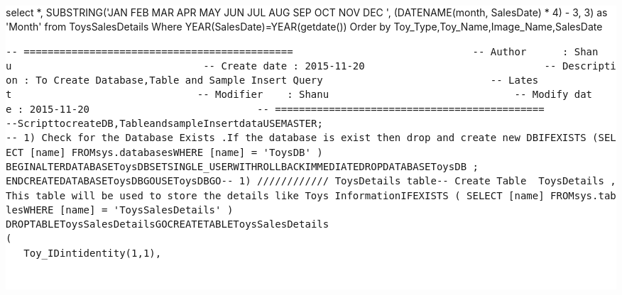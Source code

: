 select *,
SUBSTRING('JAN FEB MAR APR MAY JUN JUL AUG SEP OCT NOV DEC ', (DATENAME(month, SalesDate)  * 4) - 3, 3) as 'Month'
 from ToysSalesDetails 
  Where YEAR(SalesDate)=YEAR(getdate())
  Order by Toy_Type,Toy_Name,Image_Name,SalesDate</pre>
<div class="preview">
<pre class="mysql"><span class="sql__com">--&nbsp;=============================================&nbsp;&nbsp;&nbsp;&nbsp;&nbsp;&nbsp;&nbsp;&nbsp;&nbsp;&nbsp;&nbsp;&nbsp;&nbsp;&nbsp;&nbsp;&nbsp;&nbsp;&nbsp;&nbsp;&nbsp;&nbsp;&nbsp;&nbsp;&nbsp;&nbsp;&nbsp;&nbsp;&nbsp;&nbsp;&nbsp;</span><span class="sql__com">--&nbsp;Author&nbsp;&nbsp;&nbsp;&nbsp;&nbsp;&nbsp;:&nbsp;Shanu&nbsp;&nbsp;&nbsp;&nbsp;&nbsp;&nbsp;&nbsp;&nbsp;&nbsp;&nbsp;&nbsp;&nbsp;&nbsp;&nbsp;&nbsp;&nbsp;&nbsp;&nbsp;&nbsp;&nbsp;&nbsp;&nbsp;&nbsp;&nbsp;&nbsp;&nbsp;&nbsp;&nbsp;&nbsp;&nbsp;&nbsp;&nbsp;</span><span class="sql__com">--&nbsp;Create&nbsp;date&nbsp;:&nbsp;2015-11-20&nbsp;&nbsp;&nbsp;&nbsp;&nbsp;&nbsp;&nbsp;&nbsp;&nbsp;&nbsp;&nbsp;&nbsp;&nbsp;&nbsp;&nbsp;&nbsp;&nbsp;&nbsp;&nbsp;&nbsp;&nbsp;&nbsp;&nbsp;&nbsp;&nbsp;&nbsp;&nbsp;&nbsp;&nbsp;&nbsp;</span><span class="sql__com">--&nbsp;Description&nbsp;:&nbsp;To&nbsp;Create&nbsp;Database,Table&nbsp;and&nbsp;Sample&nbsp;Insert&nbsp;Query&nbsp;&nbsp;&nbsp;&nbsp;&nbsp;&nbsp;&nbsp;&nbsp;&nbsp;&nbsp;&nbsp;&nbsp;&nbsp;&nbsp;&nbsp;&nbsp;&nbsp;&nbsp;&nbsp;&nbsp;&nbsp;&nbsp;&nbsp;&nbsp;&nbsp;&nbsp;&nbsp;&nbsp;</span><span class="sql__com">--&nbsp;Latest&nbsp;&nbsp;&nbsp;&nbsp;&nbsp;&nbsp;&nbsp;&nbsp;&nbsp;&nbsp;&nbsp;&nbsp;&nbsp;&nbsp;&nbsp;&nbsp;&nbsp;&nbsp;&nbsp;&nbsp;&nbsp;&nbsp;&nbsp;&nbsp;&nbsp;&nbsp;&nbsp;&nbsp;&nbsp;&nbsp;&nbsp;</span><span class="sql__com">--&nbsp;Modifier&nbsp;&nbsp;&nbsp;&nbsp;:&nbsp;Shanu&nbsp;&nbsp;&nbsp;&nbsp;&nbsp;&nbsp;&nbsp;&nbsp;&nbsp;&nbsp;&nbsp;&nbsp;&nbsp;&nbsp;&nbsp;&nbsp;&nbsp;&nbsp;&nbsp;&nbsp;&nbsp;&nbsp;&nbsp;&nbsp;&nbsp;&nbsp;&nbsp;&nbsp;&nbsp;&nbsp;&nbsp;</span><span class="sql__com">--&nbsp;Modify&nbsp;date&nbsp;:&nbsp;2015-11-20&nbsp;&nbsp;&nbsp;&nbsp;&nbsp;&nbsp;&nbsp;&nbsp;&nbsp;&nbsp;&nbsp;&nbsp;&nbsp;&nbsp;&nbsp;&nbsp;&nbsp;&nbsp;&nbsp;&nbsp;&nbsp;&nbsp;&nbsp;&nbsp;&nbsp;&nbsp;&nbsp;&nbsp;</span><span class="sql__com">--&nbsp;=============================================</span>&nbsp;
--<span class="sql__id">Script</span><span class="sql__keyword">to</span><span class="sql__keyword">create</span><span class="sql__id">DB</span>,<span class="sql__keyword">Table</span><span class="sql__keyword">and</span><span class="sql__id">sample</span><span class="sql__keyword">Insert</span><span class="sql__keyword">data</span><span class="sql__keyword">USE</span><span class="sql__keyword">MASTER</span>;&nbsp;
<span class="sql__com">--&nbsp;1)&nbsp;Check&nbsp;for&nbsp;the&nbsp;Database&nbsp;Exists&nbsp;.If&nbsp;the&nbsp;database&nbsp;is&nbsp;exist&nbsp;then&nbsp;drop&nbsp;and&nbsp;create&nbsp;new&nbsp;DB</span><span class="sql__keyword">IF</span><span class="sql__keyword">EXISTS</span>&nbsp;(<span class="sql__keyword">SELECT</span>&nbsp;[<span class="sql__keyword">name</span>]&nbsp;<span class="sql__keyword">FROM</span><span class="sql__id">sys</span>.<span class="sql__keyword">databases</span><span class="sql__keyword">WHERE</span>&nbsp;[<span class="sql__keyword">name</span>]&nbsp;=&nbsp;<span class="sql__string">'ToysDB'</span>&nbsp;)&nbsp;
<span class="sql__keyword">BEGIN</span><span class="sql__keyword">ALTER</span><span class="sql__keyword">DATABASE</span><span class="sql__id">ToysDB</span><span class="sql__keyword">SET</span><span class="sql__id">SINGLE_USER</span><span class="sql__keyword">WITH</span><span class="sql__keyword">ROLLBACK</span><span class="sql__id">IMMEDIATE</span><span class="sql__keyword">DROP</span><span class="sql__keyword">DATABASE</span><span class="sql__id">ToysDB</span>&nbsp;;&nbsp;
<span class="sql__keyword">END</span><span class="sql__keyword">CREATE</span><span class="sql__keyword">DATABASE</span><span class="sql__id">ToysDB</span><span class="sql__id">GO</span><span class="sql__keyword">USE</span><span class="sql__id">ToysDB</span><span class="sql__id">GO</span><span class="sql__com">--&nbsp;1)&nbsp;////////////&nbsp;ToysDetails&nbsp;table</span><span class="sql__com">--&nbsp;Create&nbsp;Table&nbsp;&nbsp;ToysDetails&nbsp;,This&nbsp;table&nbsp;will&nbsp;be&nbsp;used&nbsp;to&nbsp;store&nbsp;the&nbsp;details&nbsp;like&nbsp;Toys&nbsp;Information</span><span class="sql__keyword">IF</span><span class="sql__keyword">EXISTS</span>&nbsp;(&nbsp;<span class="sql__keyword">SELECT</span>&nbsp;[<span class="sql__keyword">name</span>]&nbsp;<span class="sql__keyword">FROM</span><span class="sql__id">sys</span>.<span class="sql__keyword">tables</span><span class="sql__keyword">WHERE</span>&nbsp;[<span class="sql__keyword">name</span>]&nbsp;=&nbsp;<span class="sql__string">'ToysSalesDetails'</span>&nbsp;)&nbsp;
<span class="sql__keyword">DROP</span><span class="sql__keyword">TABLE</span><span class="sql__id">ToysSalesDetails</span><span class="sql__id">GO</span><span class="sql__keyword">CREATE</span><span class="sql__keyword">TABLE</span><span class="sql__id">ToysSalesDetails</span>&nbsp;
(&nbsp;
&nbsp;&nbsp;&nbsp;<span class="sql__id">Toy_ID</span><span class="sql__keyword">int</span><span class="sql__id">identity</span>(<span class="sql__number">1</span>,<span class="sql__number">1</span>),&nbsp;